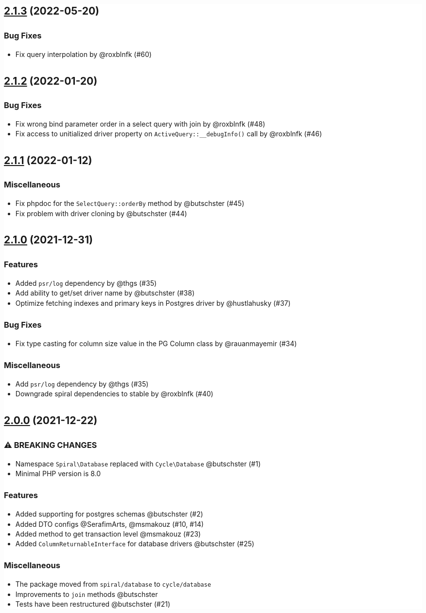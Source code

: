 ## [2.1.3](https://github.com/cycle/database/compare/2.1.2...2.1.3) (2022-05-20)

### Bug Fixes
- Fix query interpolation by @roxblnfk (#60)

## [2.1.2](https://github.com/cycle/database/compare/2.1.1...2.1.2) (2022-01-20)

### Bug Fixes
- Fix wrong bind parameter order in a select query with join by @roxblnfk (#48)
- Fix access to unitialized driver property on `ActiveQuery::__debugInfo()` call by @roxblnfk (#46)

## [2.1.1](https://github.com/cycle/database/compare/2.1.0...2.1.1) (2022-01-12)

### Miscellaneous
- Fix phpdoc for the `SelectQuery::orderBy` method by @butschster (#45)
- Fix problem with driver cloning by @butschster (#44)

## [2.1.0](https://github.com/cycle/database/compare/2.0.0...2.1.0) (2021-12-31)

### Features
- Added `psr/log` dependency by @thgs (#35)
- Add ability to get/set driver name by @butschster (#38)
- Optimize fetching indexes and primary keys in Postgres driver by @hustlahusky (#37)

### Bug Fixes
- Fix type casting for column size value in the PG Column class by @rauanmayemir (#34)

### Miscellaneous
- Add `psr/log` dependency by @thgs (#35)
- Downgrade spiral dependencies to stable by @roxblnfk (#40)

## [2.0.0](https://github.com/cycle/database/compare/1.0.0...2.0.0) (2021-12-22)

### ⚠ BREAKING CHANGES
- Namespace `Spiral\Database` replaced with `Cycle\Database` @butschster (#1)
- Minimal PHP version is 8.0

### Features
- Added supporting for postgres schemas @butschster (#2)
- Added DTO configs @SerafimArts, @msmakouz (#10, #14)
- Added method to get transaction level @msmakouz (#23)
- Added `ColumnReturnableInterface` for database drivers @butschster (#25)

### Miscellaneous
- The package moved from `spiral/database` to `cycle/database`
- Improvements to `join` methods @butschster
- Tests have been restructured @butschster (#21)
